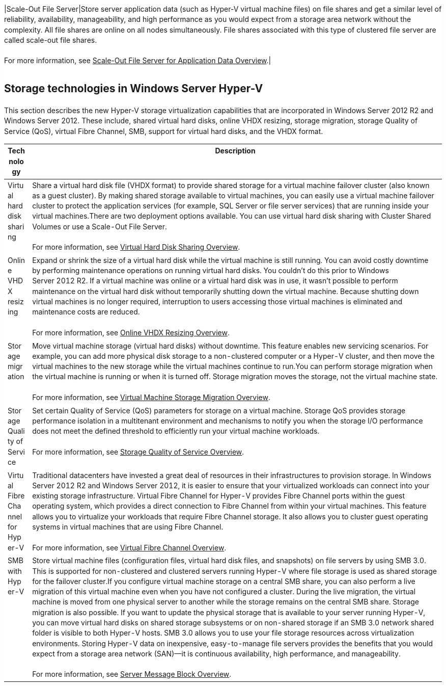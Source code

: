 |Scale\-Out File Server|Store server application data \(such as Hyper\-V virtual machine files\) on file shares and get a similar level of reliability, availability, manageability, and high performance as you would expect from a storage area network without the complexity. All file shares are online on all nodes simultaneously. File shares associated with this type of clustered file server are called scale\-out file shares.<br /><br />For more information, see [Scale\-Out File Server for Application Data Overview](http://technet.microsoft.com/en-us/library/hh831349.aspx).|  
  
## <a name="BKMK_HV"></a>Storage technologies in Windows Server Hyper\-V  
This section describes the new Hyper\-V storage virtualization capabilities that are incorporated in Windows Server 2012 R2 and Windows Server 2012. These include, shared virtual hard disks, online VHDX resizing, storage migration, storage Quality of Service \(QoS\), virtual Fibre Channel, SMB, support for virtual hard disks, and the VHDX format.  
  
|Technology|Description|  
|--------------|---------------|  
|Virtual hard disk sharing|Share a virtual hard disk file \(VHDX format\) to provide shared storage for a virtual machine failover cluster \(also known as a guest cluster\). By making shared storage available to virtual machines, you can easily use a virtual machine failover cluster to protect the application services \(for example, SQL Server or file server services\) that are running inside your virtual machines.There are two deployment options available. You can use virtual hard disk sharing with Cluster Shared Volumes or use a Scale\-Out File Server.<br /><br />For more information, see [Virtual Hard Disk Sharing Overview](http://technet.microsoft.com/en-us/library/dn281956.aspx).|  
|Online VHDX resizing|Expand or shrink the size of a virtual hard disk while the virtual machine is still running. You can avoid costly downtime by performing maintenance operations on running virtual hard disks. You couldn’t do this prior to Windows Server 2012 R2. If a virtual machine was online or a virtual hard disk was in use, it wasn’t possible to perform maintenance on the virtual hard disk without temporarily shutting down the virtual machine. Because shutting down virtual machines is no longer required, interruption to users accessing those virtual machines is eliminated and maintenance costs are reduced.<br /><br />For more information, see [Online VHDX Resizing Overview](http://technet.microsoft.com/en-us/library/dn282286.aspx).|  
|Storage migration|Move virtual machine storage \(virtual hard disks\) without downtime. This feature enables new servicing scenarios. For example, you can add more physical disk storage to a non\-clustered computer or a Hyper\-V cluster, and then move the virtual machines to the new storage while the virtual machines continue to run.You can perform storage migration when the virtual machine is running or when it is turned off. Storage migration moves the storage, not the virtual machine state.<br /><br />For more information, see [Virtual Machine Storage Migration Overview](http://technet.microsoft.com/en-us/library/hh831656.aspx).|  
|Storage Quality of Service|Set certain Quality of Service \(QoS\) parameters for storage on a virtual machine. Storage QoS provides storage performance isolation in a multitenant environment and mechanisms to notify you when the storage I\/O performance does not meet the defined threshold to efficiently run your virtual machine workloads.<br /><br />For more information, see [Storage Quality of Service Overview](http://technet.microsoft.com/en-us/library/dn282281.aspx).|  
|Virtual Fibre Channel for Hyper\-V|Traditional datacenters have invested a great deal of resources in their infrastructures to provision storage. In Windows Server 2012 R2 and Windows Server 2012, it is easier to ensure that your virtualized workloads can connect into your existing storage infrastructure. Virtual Fibre Channel for Hyper\-V provides Fibre Channel ports within the guest operating system, which provides a direct connection to Fibre Channel from within your virtual machines. This feature allows you to virtualize your workloads that require Fibre Channel storage. It also allows you to cluster guest operating systems in virtual machines that are using Fibre Channel.<br /><br />For more information, see [Virtual Fibre Channel Overview](http://technet.microsoft.com/en-us/library/hh831413.aspx).|  
|SMB with Hyper\-V|Store virtual machine files \(configuration files, virtual hard disk files, and snapshots\) on file servers by using SMB 3.0. This is supported for non\-clustered and clustered servers running Hyper\-V where file storage is used as shared storage for the failover cluster.If you configure virtual machine storage on a central SMB share, you can also perform a live migration of this virtual machine even when you have not configured a cluster. During the live migration, the virtual machine is moved from one physical server to another while the storage remains on the central SMB share. Storage migration is also possible. If you want to update the physical storage that is available to your server running Hyper\-V, you can move virtual hard disks on shared storage subsystems or on non\-shared storage if an SMB 3.0 network shared folder is visible to both Hyper\-V hosts. SMB 3.0 allows you to use your file storage resources across virtualization environments. Storing Hyper\-V data on inexpensive, easy\-to\-manage file servers provides the benefits that you would expect from a storage area network \(SAN\)—it is continuous availability, high performance, and manageability.<br /><br />For more information, see [Server Message Block Overview](http://technet.microsoft.com/en-us/library/hh831795.aspx).|  